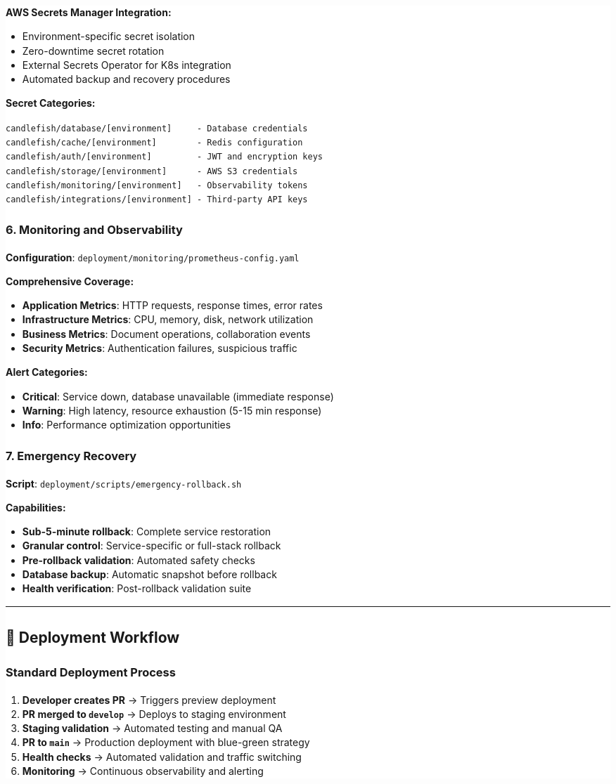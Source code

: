 **AWS Secrets Manager Integration:**
- Environment-specific secret isolation
- Zero-downtime secret rotation
- External Secrets Operator for K8s integration
- Automated backup and recovery procedures

**Secret Categories:**
```
candlefish/database/[environment]     - Database credentials
candlefish/cache/[environment]        - Redis configuration
candlefish/auth/[environment]         - JWT and encryption keys
candlefish/storage/[environment]      - AWS S3 credentials
candlefish/monitoring/[environment]   - Observability tokens
candlefish/integrations/[environment] - Third-party API keys
```

### 6. Monitoring and Observability
**Configuration**: `deployment/monitoring/prometheus-config.yaml`

**Comprehensive Coverage:**
- **Application Metrics**: HTTP requests, response times, error rates
- **Infrastructure Metrics**: CPU, memory, disk, network utilization
- **Business Metrics**: Document operations, collaboration events
- **Security Metrics**: Authentication failures, suspicious traffic

**Alert Categories:**
- **Critical**: Service down, database unavailable (immediate response)
- **Warning**: High latency, resource exhaustion (5-15 min response)
- **Info**: Performance optimization opportunities

### 7. Emergency Recovery
**Script**: `deployment/scripts/emergency-rollback.sh`

**Capabilities:**
- **Sub-5-minute rollback**: Complete service restoration
- **Granular control**: Service-specific or full-stack rollback
- **Pre-rollback validation**: Automated safety checks
- **Database backup**: Automatic snapshot before rollback
- **Health verification**: Post-rollback validation suite

---

## 🚦 Deployment Workflow

### Standard Deployment Process

1. **Developer creates PR** → Triggers preview deployment
2. **PR merged to `develop`** → Deploys to staging environment
3. **Staging validation** → Automated testing and manual QA
4. **PR to `main`** → Production deployment with blue-green strategy
5. **Health checks** → Automated validation and traffic switching
6. **Monitoring** → Continuous observability and alerting
